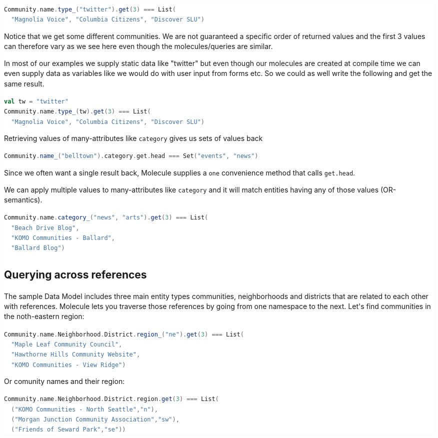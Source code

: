 ```scala
Community.name.type_("twitter").get(3) === List(
  "Magnolia Voice", "Columbia Citizens", "Discover SLU")
```
Notice that we get some different communities. We are not guaranteed a specific order of returned values and the first 3 values can therefore vary as we see here even though the molecules/queries are similar.


In most of our examples we supply static data like "twitter" but even though our molecules are created at compile time we can even supply data as variables like we would do with user input from forms etc. So we could as well write the following and get the same result.

```scala
val tw = "twitter"
Community.name.type_(tw).get(3) === List(
  "Magnolia Voice", "Columbia Citizens", "Discover SLU")
```

Retrieving values of many-attributes like `category` gives us sets of values back

```scala
Community.name_("belltown").category.get.head === Set("events", "news")
```
Since we often want a single result back, Molecule supplies a `one` convenience method that calls `get.head`.

We can apply multiple values to many-attributes like `category` and it will match entities having any of those values (OR-semantics).

```scala
Community.name.category_("news", "arts").get(3) === List(
  "Beach Drive Blog",
  "KOMO Communities - Ballard",
  "Ballard Blog")
```



## Querying across references

The sample Data Model includes three main entity types communities, neighborhoods and districts that are related to each other with references. Molecule lets you traverse those references by going from one namespace to the next. Let's find communities in the noth-eastern region:

```scala
Community.name.Neighborhood.District.region_("ne").get(3) === List(
  "Maple Leaf Community Council",
  "Hawthorne Hills Community Website",
  "KOMO Communities - View Ridge")
```
Or comunity names and their region:

```scala
Community.name.Neighborhood.District.region.get(3) === List(
  ("KOMO Communities - North Seattle","n"),
  ("Morgan Junction Community Association","sw"),
  ("Friends of Seward Park","se"))
```
